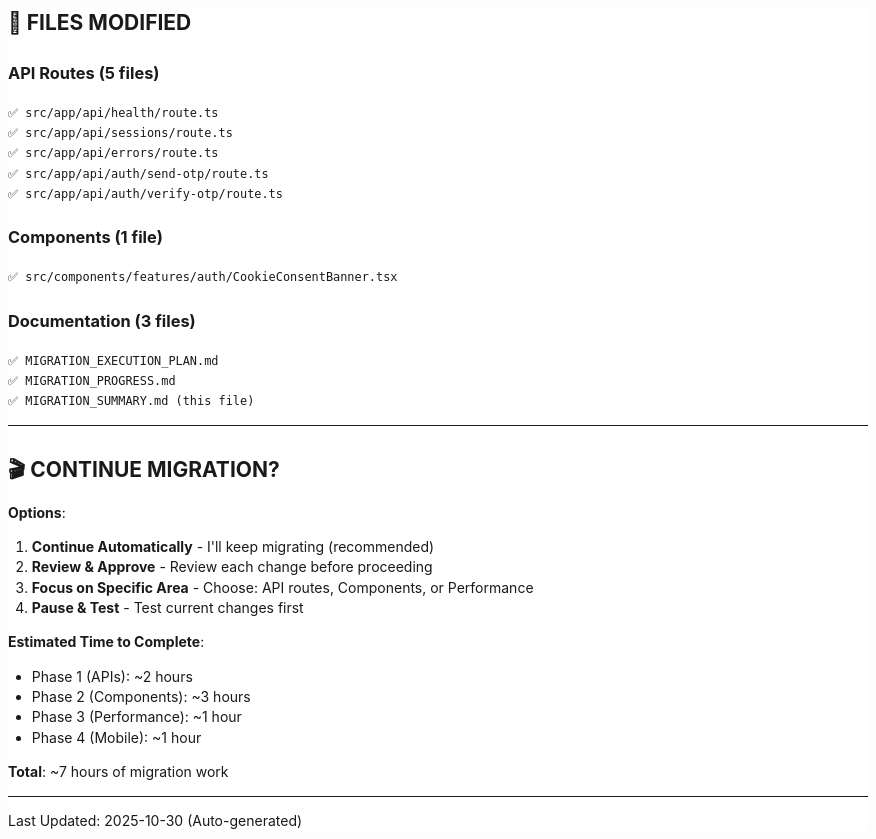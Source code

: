 ## 📝 FILES MODIFIED

### API Routes (5 files)

```
✅ src/app/api/health/route.ts
✅ src/app/api/sessions/route.ts
✅ src/app/api/errors/route.ts
✅ src/app/api/auth/send-otp/route.ts
✅ src/app/api/auth/verify-otp/route.ts
```

### Components (1 file)

```
✅ src/components/features/auth/CookieConsentBanner.tsx
```

### Documentation (3 files)

```
✅ MIGRATION_EXECUTION_PLAN.md
✅ MIGRATION_PROGRESS.md
✅ MIGRATION_SUMMARY.md (this file)
```

---

## 🎬 CONTINUE MIGRATION?

**Options**:

1. **Continue Automatically** - I'll keep migrating (recommended)
2. **Review & Approve** - Review each change before proceeding
3. **Focus on Specific Area** - Choose: API routes, Components, or Performance
4. **Pause & Test** - Test current changes first

**Estimated Time to Complete**:

- Phase 1 (APIs): ~2 hours
- Phase 2 (Components): ~3 hours
- Phase 3 (Performance): ~1 hour
- Phase 4 (Mobile): ~1 hour

**Total**: ~7 hours of migration work

---

Last Updated: 2025-10-30 (Auto-generated)
